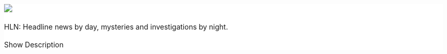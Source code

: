 </div>

</div>

</div>

</div>

</div>

<div data-react-id="2">

<div id="breaking-news-wrapper" style="position:relative;z-index:5">

</div>

</div>

<div class="pg-no-rail pg-wrapper">

<div class="pg__background__image_wrapper">

</div>

<div class="l-container">

<div class="metadata-header__wrapper">

<div class="metadata-header__content">

<div class="metadata-header__top">

![](//cdn.cnn.com/cnnnext/dam/assets/170504153443-hln-2017-logo-for-specials-page-large-169.png)

</div>

<div class="metadata-header__description" itemprop="description">

HLN: Headline news by day, mysteries and investigations by night.

</div>

<div class="metadata-header__description-toggle show-desc" data-bundle="metadata">

Show Description

</div>

<div class="metadata-header__follow-links">

<div class="metadata-header__follow-icon metadata-header__follow-icon--facebook cnn-icon">

[](//facebook.com/HLN)

</div>

<div class="metadata-header__follow-icon metadata-header__follow-icon--twitter cnn-icon">

[](//twitter.com/HLNTV)

</div>

</div>

</div>
